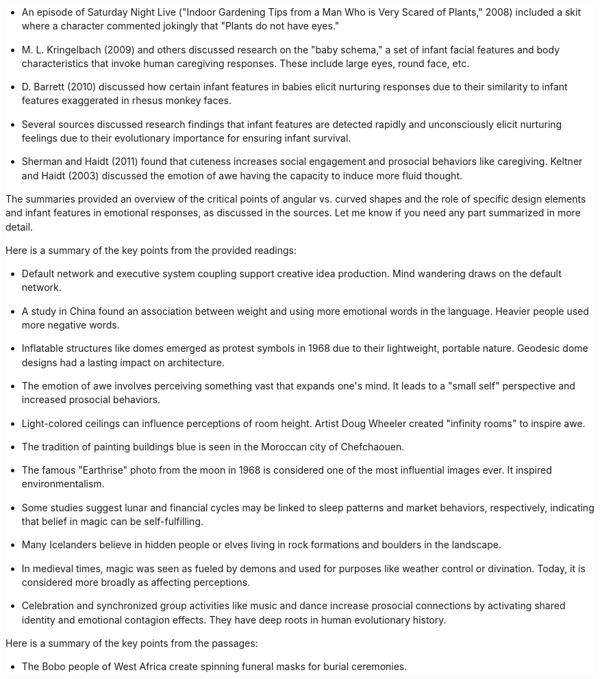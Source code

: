 - An episode of Saturday Night Live ("Indoor Gardening Tips from a Man Who is Very Scared of Plants," 2008) included a skit where a character commented jokingly that "Plants do not have eyes."

- M. L. Kringelbach (2009) and others discussed research on the "baby schema," a set of infant facial features and body characteristics that invoke human caregiving responses. These include large eyes, round face, etc. 

- D. Barrett (2010) discussed how certain infant features in babies elicit nurturing responses due to their similarity to infant features exaggerated in rhesus monkey faces.

- Several sources discussed research findings that infant features are detected rapidly and unconsciously elicit nurturing feelings due to their evolutionary importance for ensuring infant survival.

- Sherman and Haidt (2011) found that cuteness increases social engagement and prosocial behaviors like caregiving. Keltner and Haidt (2003) discussed the emotion of awe having the capacity to induce more fluid thought.

The summaries provided an overview of the critical points of angular vs. curved shapes and the role of specific design elements and infant features in emotional responses, as discussed in the sources. Let me know if you need any part summarized in more detail.

 Here is a summary of the key points from the provided readings:

- Default network and executive system coupling support creative idea production. Mind wandering draws on the default network. 

- A study in China found an association between weight and using more emotional words in the language. Heavier people used more negative words.

- Inflatable structures like domes emerged as protest symbols in 1968 due to their lightweight, portable nature. Geodesic dome designs had a lasting impact on architecture. 

- The emotion of awe involves perceiving something vast that expands one's mind. It leads to a "small self" perspective and increased prosocial behaviors. 

- Light-colored ceilings can influence perceptions of room height. Artist Doug Wheeler created "infinity rooms" to inspire awe. 

- The tradition of painting buildings blue is seen in the Moroccan city of Chefchaouen. 

- The famous "Earthrise" photo from the moon in 1968 is considered one of the most influential images ever. It inspired environmentalism.

- Some studies suggest lunar and financial cycles may be linked to sleep patterns and market behaviors, respectively, indicating that belief in magic can be self-fulfilling. 

- Many Icelanders believe in hidden people or elves living in rock formations and boulders in the landscape.

- In medieval times, magic was seen as fueled by demons and used for purposes like weather control or divination. Today, it is considered more broadly as affecting perceptions.

- Celebration and synchronized group activities like music and dance increase prosocial connections by activating shared identity and emotional contagion effects. They have deep roots in human evolutionary history.

 Here is a summary of the key points from the passages:

- The Bobo people of West Africa create spinning funeral masks for burial ceremonies. 
